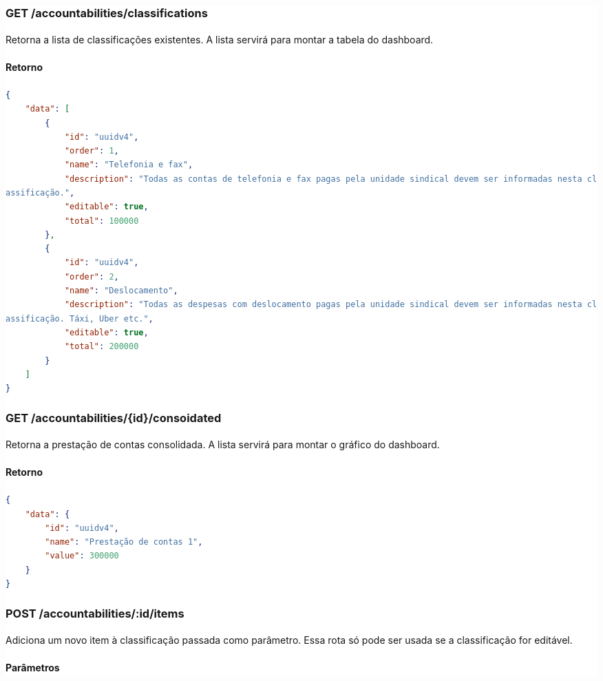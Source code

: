 ### GET /accountabilities/classifications

Retorna a lista de classificações existentes. A lista servirá para montar a tabela do dashboard.

#### Retorno

```json
{
    "data": [
        {
            "id": "uuidv4",
            "order": 1,
            "name": "Telefonia e fax",
            "description": "Todas as contas de telefonia e fax pagas pela unidade sindical devem ser informadas nesta classificação.",
            "editable": true,
            "total": 100000
        },
        {
            "id": "uuidv4",
            "order": 2,
            "name": "Deslocamento",
            "description": "Todas as despesas com deslocamento pagas pela unidade sindical devem ser informadas nesta classificação. Táxi, Uber etc.",
            "editable": true,
            "total": 200000
        }
    ]
}
```

### GET /accountabilities/{id}/consoidated

Retorna a prestação de contas consolidada. A lista servirá para montar o gráfico do dashboard.

#### Retorno

```json
{
    "data": {
        "id": "uuidv4",
        "name": "Prestação de contas 1",
        "value": 300000
    }
}
```

### POST /accountabilities/:id/items

Adiciona um novo item à classificação passada como parâmetro. Essa rota só pode ser usada se a classificação for editável.

#### Parâmetros
